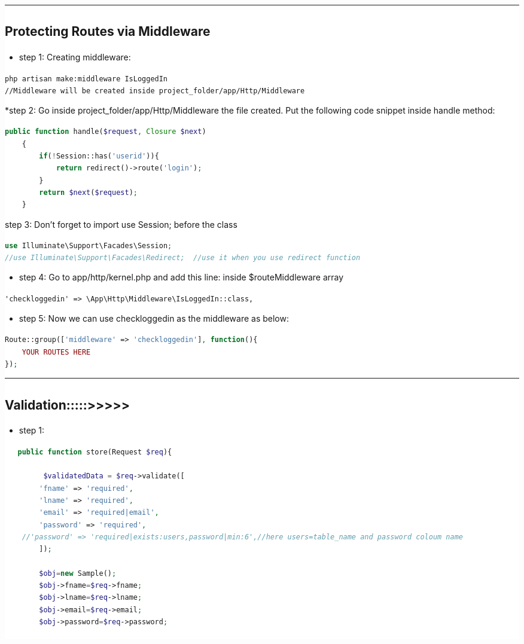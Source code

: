 

__________________________________________________________________________________
## Protecting Routes via Middleware
* step 1: Creating middleware: 
```git
php artisan make:middleware IsLoggedIn 
//Middleware will be created inside project_folder/app/Http/Middleware
```
*step 2:
Go inside project_folder/app/Http/Middleware the file created. Put the following code snippet inside handle method:
```php
public function handle($request, Closure $next)
    {
        if(!Session::has('userid')){
            return redirect()->route('login');
        }
        return $next($request);
    }
```
step 3:
Don’t forget to import use Session; before the class
```php
use Illuminate\Support\Facades\Session;
//use Illuminate\Support\Facades\Redirect;  //use it when you use redirect function
```
* step 4:
Go to app/http/kernel.php and add this line: inside $routeMiddleware array 
```
'checkloggedin' => \App\Http\Middleware\IsLoggedIn::class,
```
* step 5:
Now we can use checkloggedin as the middleware as below:
```php
Route::group(['middleware' => 'checkloggedin'], function(){
	YOUR ROUTES HERE
});
```


______________________________________________


## Validation:::::>>>>>

* step 1:
```php
   public function store(Request $req){

    	 $validatedData = $req->validate([
        'fname' => 'required',
        'lname' => 'required',
        'email' => 'required|email',
        'password' => 'required',
	//'password' => 'required|exists:users,password|min:6',//here users=table_name and password coloum name 
    	]);

    	$obj=new Sample();
    	$obj->fname=$req->fname;
    	$obj->lname=$req->lname;
    	$obj->email=$req->email;
    	$obj->password=$req->password;
    	

```